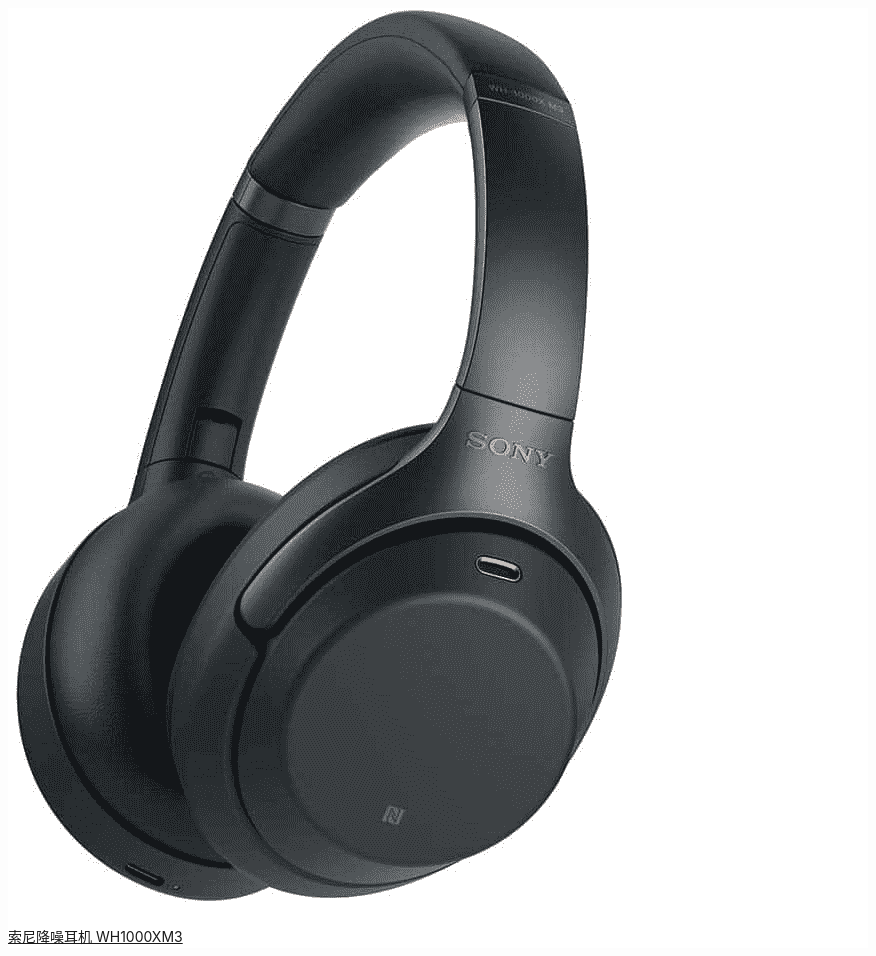 ![](img/8a1bc82a8e3a09f7f8c4c5e8e447c2a9.png "Sony Noise Cancelling Headphones WH1000XM3")

[索尼降噪耳机 WH1000XM3](http://www.amazon.com/exec/obidos/ASIN/B07G4MNFS1/makithecompsi-20)
